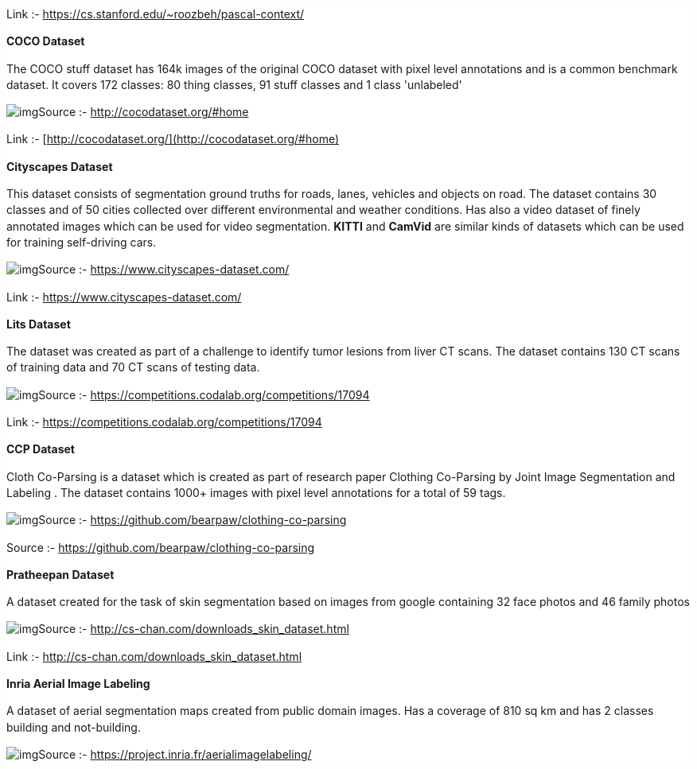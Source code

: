 Link :- https://cs.stanford.edu/~roozbeh/pascal-context/

**COCO Dataset**

The COCO stuff dataset has 164k images of the original COCO dataset with pixel level annotations and is a common benchmark dataset. It covers 172 classes: 80 thing classes, 91 stuff classes and 1 class 'unlabeled'

![img](https://gitee.com/humble_ao/Image/raw/master/687474703a2f2f63616c76696e2e696e662e65642e61632e756b2f77702d636f6e74656e742f75706c6f6164732f646174612f636f636f7374756666646174617365742f636f636f73747566662d6578616d706c65732e706e67.png)Source :- http://cocodataset.org/#home

Link :- [http://cocodataset.org/](http://cocodataset.org/#home)

**Cityscapes Dataset**

This dataset consists of segmentation ground truths for roads, lanes, vehicles and objects on road. The dataset contains 30 classes and of 50 cities collected over different environmental and weather conditions. Has also a video dataset of finely annotated images which can be used for video segmentation. **KITTI** and **CamVid** are similar kinds of datasets which can be used for training self-driving cars.

![img](https://gitee.com/humble_ao/Image/raw/master/koeln00.png)Source :- https://www.cityscapes-dataset.com/

Link :- https://www.cityscapes-dataset.com/

**Lits Dataset**

The dataset was created as part of a challenge to identify tumor lesions from liver CT scans. The dataset contains 130 CT scans of training data and 70 CT scans of testing data.

![img](https://gitee.com/humble_ao/Image/raw/master/eDN20ck.jpg)Source :- https://competitions.codalab.org/competitions/17094

Link :- https://competitions.codalab.org/competitions/17094

**CCP Dataset**

Cloth Co-Parsing is a dataset which is created as part of research paper Clothing Co-Parsing by Joint Image Segmentation and Labeling . The dataset contains 1000+ images with pixel level annotations for a total of 59 tags.

![img](https://gitee.com/humble_ao/Image/raw/master/example.jpg)Source :- https://github.com/bearpaw/clothing-co-parsing

Source :- https://github.com/bearpaw/clothing-co-parsing

**Pratheepan Dataset**

A dataset created for the task of skin segmentation based on images from google containing 32 face photos and 46 family photos

![img](https://gitee.com/humble_ao/Image/raw/master/Photos6.png)Source :- http://cs-chan.com/downloads_skin_dataset.html

Link :- http://cs-chan.com/downloads_skin_dataset.html

**Inria Aerial Image Labeling**

A dataset of aerial segmentation maps created from public domain images. Has a coverage of 810 sq km and has 2 classes building and not-building.

![img](https://gitee.com/humble_ao/Image/raw/master/chi1.jpg)Source :- https://project.inria.fr/aerialimagelabeling/
